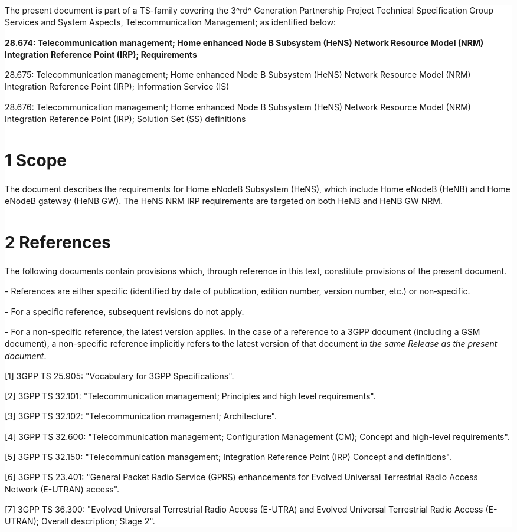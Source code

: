 The present document is part of a TS-family covering the 3^rd^
Generation Partnership Project Technical Specification Group Services
and System Aspects, Telecommunication Management; as identified below:

**28.674: Telecommunication management; Home enhanced Node B Subsystem
(HeNS) Network Resource Model (NRM) Integration Reference Point (IRP);
Requirements**

28.675: Telecommunication management; Home enhanced Node B Subsystem
(HeNS) Network Resource Model (NRM) Integration Reference Point (IRP);
Information Service (IS)

28.676: Telecommunication management; Home enhanced Node B Subsystem
(HeNS) Network Resource Model (NRM) Integration Reference Point (IRP);
Solution Set (SS) definitions

1 Scope
=======

The document describes the requirements for Home eNodeB Subsystem
(HeNS), which include Home eNodeB (HeNB) and Home eNodeB gateway (HeNB
GW). The HeNS NRM IRP requirements are targeted on both HeNB and HeNB GW
NRM.

2 References
============

The following documents contain provisions which, through reference in
this text, constitute provisions of the present document.

\- References are either specific (identified by date of publication,
edition number, version number, etc.) or non‑specific.

\- For a specific reference, subsequent revisions do not apply.

\- For a non-specific reference, the latest version applies. In the case
of a reference to a 3GPP document (including a GSM document), a
non-specific reference implicitly refers to the latest version of that
document *in the same Release as the present document*.

\[1\] 3GPP TS 25.905: \"Vocabulary for 3GPP Specifications\".

\[2\] 3GPP TS 32.101: \"Telecommunication management; Principles and
high level requirements\".

\[3\] 3GPP TS 32.102: \"Telecommunication management; Architecture\".

\[4\] 3GPP TS 32.600: \"Telecommunication management; Configuration
Management (CM); Concept and high-level requirements\".

\[5\] 3GPP TS 32.150: \"Telecommunication management; Integration
Reference Point (IRP) Concept and definitions\".

\[6\] 3GPP TS 23.401: "General Packet Radio Service (GPRS) enhancements
for Evolved Universal Terrestrial Radio Access Network (E-UTRAN)
access".

\[7\] 3GPP TS 36.300: \"Evolved Universal Terrestrial Radio Access
(E-UTRA) and Evolved Universal Terrestrial Radio Access (E-UTRAN);
Overall description; Stage 2\".
